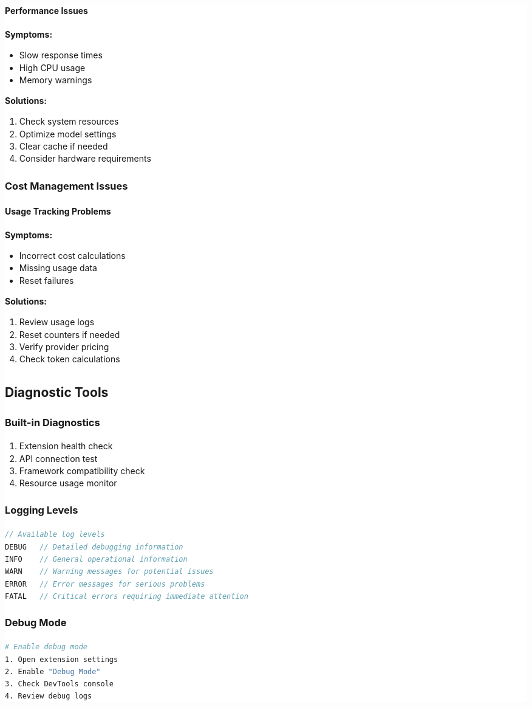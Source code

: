#### Performance Issues
**Symptoms:**
- Slow response times
- High CPU usage
- Memory warnings

**Solutions:**
1. Check system resources
2. Optimize model settings
3. Clear cache if needed
4. Consider hardware requirements

### Cost Management Issues

#### Usage Tracking Problems
**Symptoms:**
- Incorrect cost calculations
- Missing usage data
- Reset failures

**Solutions:**
1. Review usage logs
2. Reset counters if needed
3. Verify provider pricing
4. Check token calculations

## Diagnostic Tools

### Built-in Diagnostics
1. Extension health check
2. API connection test
3. Framework compatibility check
4. Resource usage monitor

### Logging Levels
```javascript
// Available log levels
DEBUG   // Detailed debugging information
INFO    // General operational information
WARN    // Warning messages for potential issues
ERROR   // Error messages for serious problems
FATAL   // Critical errors requiring immediate attention
```

### Debug Mode
```bash
# Enable debug mode
1. Open extension settings
2. Enable "Debug Mode"
3. Check DevTools console
4. Review debug logs
```
